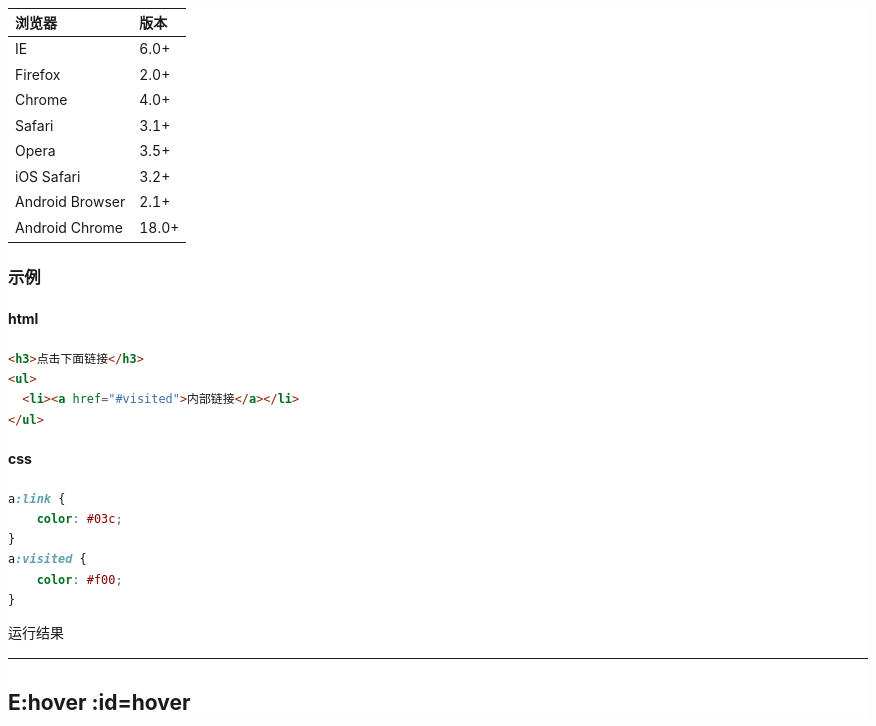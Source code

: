 |浏览器|版本
|:---|:---|
|IE|6.0+|
|Firefox|2.0+|
|Chrome|4.0+|
|Safari|3.1+|
|Opera|3.5+|
|iOS Safari|3.2+|
|Android Browser|2.1+|
|Android Chrome|18.0+|

### 示例



#### **html**

```html
<h3>点击下面链接</h3>
<ul>
  <li><a href="#visited">内部链接</a></li>
</ul>
```

#### **css**

```css
a:link {
	color: #03c;
}
a:visited {
	color: #f00;
}
```



运行结果

<iframe
  class="output-iframe"
  scrolling="no"
  frameborder="0"
  src="example/css/selectors/pseudo-classes/2.html"
>
  浏览器不支持iframe
</iframe>

---

## E:hover :id=hover
